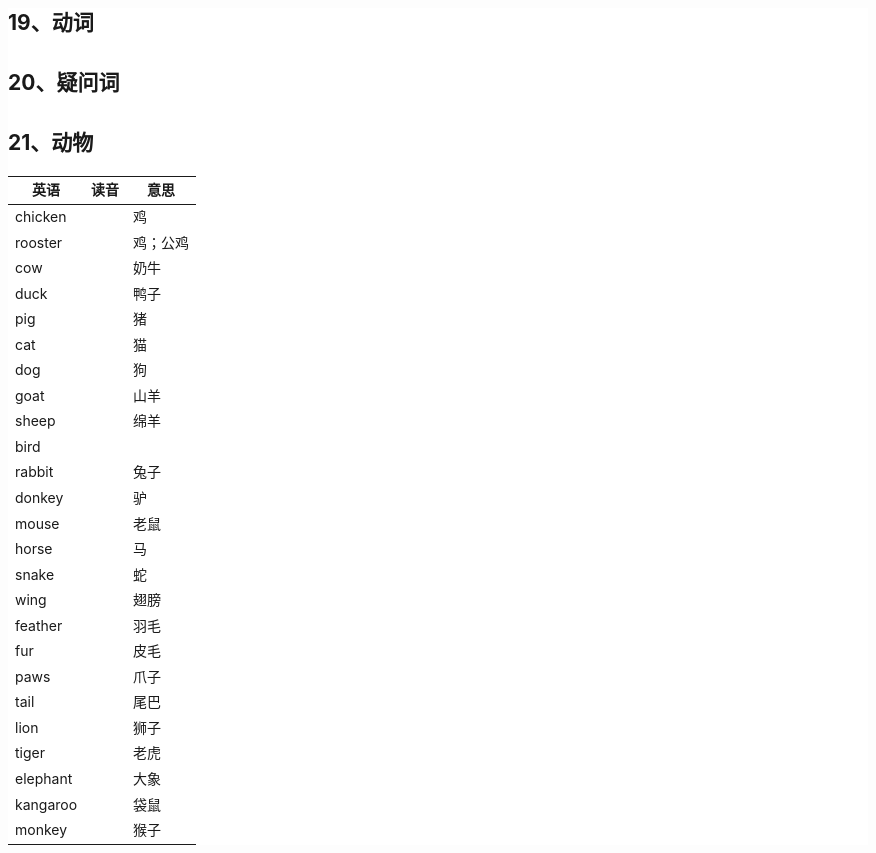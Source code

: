 






## 19、动词







## 20、疑问词







## 21、动物

| 英语     | 读音 | 意思     |
| -------- | ---- | -------- |
| chicken  |      | 鸡       |
| rooster  |      | 鸡；公鸡 |
| cow      |      | 奶牛     |
| duck     |      | 鸭子     |
| pig      |      | 猪       |
| cat      |      | 猫       |
| dog      |      | 狗       |
| goat     |      | 山羊     |
| sheep    |      | 绵羊     |
| bird     |      |          |
| rabbit   |      | 兔子     |
| donkey   |      | 驴       |
| mouse    |      | 老鼠     |
| horse    |      | 马       |
| snake    |      | 蛇       |
| wing     |      | 翅膀     |
| feather  |      | 羽毛     |
| fur      |      | 皮毛     |
| paws     |      | 爪子     |
| tail     |      | 尾巴     |
| lion     |      | 狮子     |
| tiger    |      | 老虎     |
| elephant |      | 大象     |
| kangaroo |      | 袋鼠     |
| monkey   |      | 猴子     |